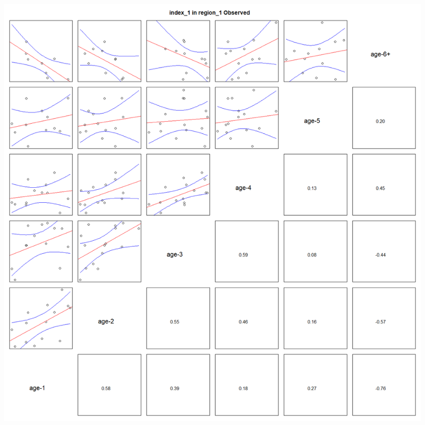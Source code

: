 <img src="plots_png/misc/catch_at_age_consistency_obs_index_1_region_1.png" width="1440" style="display: block; margin: auto;" />